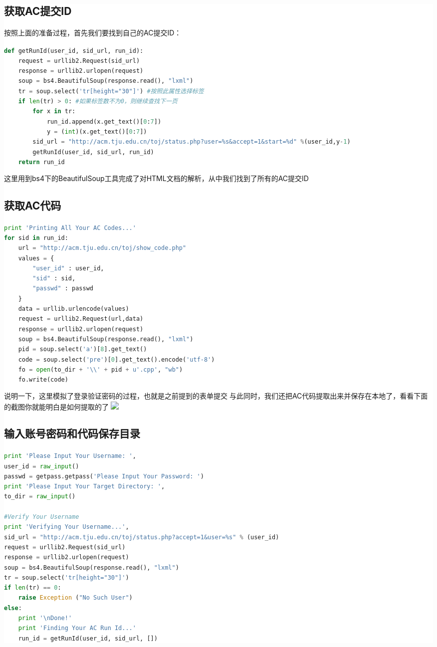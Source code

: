 ## 获取AC提交ID
按照上面的准备过程，首先我们要找到自己的AC提交ID：
``` python
def getRunId(user_id, sid_url, run_id):
    request = urllib2.Request(sid_url)
    response = urllib2.urlopen(request)
    soup = bs4.BeautifulSoup(response.read(), "lxml")
    tr = soup.select('tr[height="30"]') #按照此属性选择标签
    if len(tr) > 0: #如果标签数不为0，则继续查找下一页
        for x in tr:
            run_id.append(x.get_text()[0:7])
            y = (int)(x.get_text()[0:7])
        sid_url = "http://acm.tju.edu.cn/toj/status.php?user=%s&accept=1&start=%d" %(user_id,y-1)
        getRunId(user_id, sid_url, run_id)
    return run_id
```
这里用到bs4下的BeautifulSoup工具完成了对HTML文档的解析，从中我们找到了所有的AC提交ID

## 获取AC代码
``` python
print 'Printing All Your AC Codes...'
for sid in run_id:
    url = "http://acm.tju.edu.cn/toj/show_code.php"
    values = {
        "user_id" : user_id,
        "sid" : sid,
        "passwd" : passwd
    }
    data = urllib.urlencode(values)
    request = urllib2.Request(url,data)
    response = urllib2.urlopen(request)
    soup = bs4.BeautifulSoup(response.read(), "lxml")
    pid = soup.select('a')[8].get_text()
    code = soup.select('pre')[0].get_text().encode('utf-8')
    fo = open(to_dir + '\\' + pid + u'.cpp', "wb")
    fo.write(code)
```
说明一下，这里模拟了登录验证密码的过程，也就是之前提到的表单提交
与此同时，我们还把AC代码提取出来并保存在本地了，看看下面的截图你就能明白是如何提取的了
![](http://7xo385.com1.z0.glb.clouddn.com/%29%29X39Y@%7DDCR%5BOMREX%25D~2%7B1.png)

## 输入账号密码和代码保存目录
``` python
print 'Please Input Your Username: ',
user_id = raw_input()
passwd = getpass.getpass('Please Input Your Password: ')
print 'Please Input Your Target Directory: ',
to_dir = raw_input()

#Verify Your Username
print 'Verifying Your Username...',
sid_url = "http://acm.tju.edu.cn/toj/status.php?accept=1&user=%s" % (user_id)
request = urllib2.Request(sid_url)
response = urllib2.urlopen(request)
soup = bs4.BeautifulSoup(response.read(), "lxml")
tr = soup.select('tr[height="30"]')
if len(tr) == 0:
    raise Exception ("No Such User")
else:
    print '\nDone!'
    print 'Finding Your AC Run Id...'
    run_id = getRunId(user_id, sid_url, [])
```